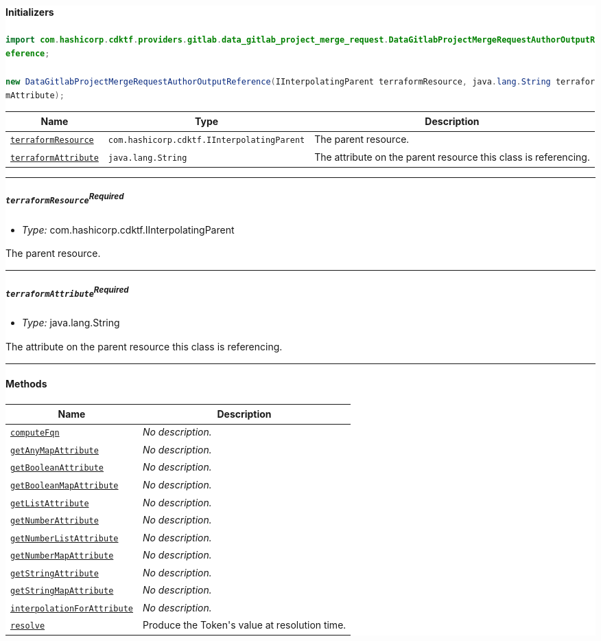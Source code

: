 #### Initializers <a name="Initializers" id="@cdktf/provider-gitlab.dataGitlabProjectMergeRequest.DataGitlabProjectMergeRequestAuthorOutputReference.Initializer"></a>

```java
import com.hashicorp.cdktf.providers.gitlab.data_gitlab_project_merge_request.DataGitlabProjectMergeRequestAuthorOutputReference;

new DataGitlabProjectMergeRequestAuthorOutputReference(IInterpolatingParent terraformResource, java.lang.String terraformAttribute);
```

| **Name** | **Type** | **Description** |
| --- | --- | --- |
| <code><a href="#@cdktf/provider-gitlab.dataGitlabProjectMergeRequest.DataGitlabProjectMergeRequestAuthorOutputReference.Initializer.parameter.terraformResource">terraformResource</a></code> | <code>com.hashicorp.cdktf.IInterpolatingParent</code> | The parent resource. |
| <code><a href="#@cdktf/provider-gitlab.dataGitlabProjectMergeRequest.DataGitlabProjectMergeRequestAuthorOutputReference.Initializer.parameter.terraformAttribute">terraformAttribute</a></code> | <code>java.lang.String</code> | The attribute on the parent resource this class is referencing. |

---

##### `terraformResource`<sup>Required</sup> <a name="terraformResource" id="@cdktf/provider-gitlab.dataGitlabProjectMergeRequest.DataGitlabProjectMergeRequestAuthorOutputReference.Initializer.parameter.terraformResource"></a>

- *Type:* com.hashicorp.cdktf.IInterpolatingParent

The parent resource.

---

##### `terraformAttribute`<sup>Required</sup> <a name="terraformAttribute" id="@cdktf/provider-gitlab.dataGitlabProjectMergeRequest.DataGitlabProjectMergeRequestAuthorOutputReference.Initializer.parameter.terraformAttribute"></a>

- *Type:* java.lang.String

The attribute on the parent resource this class is referencing.

---

#### Methods <a name="Methods" id="Methods"></a>

| **Name** | **Description** |
| --- | --- |
| <code><a href="#@cdktf/provider-gitlab.dataGitlabProjectMergeRequest.DataGitlabProjectMergeRequestAuthorOutputReference.computeFqn">computeFqn</a></code> | *No description.* |
| <code><a href="#@cdktf/provider-gitlab.dataGitlabProjectMergeRequest.DataGitlabProjectMergeRequestAuthorOutputReference.getAnyMapAttribute">getAnyMapAttribute</a></code> | *No description.* |
| <code><a href="#@cdktf/provider-gitlab.dataGitlabProjectMergeRequest.DataGitlabProjectMergeRequestAuthorOutputReference.getBooleanAttribute">getBooleanAttribute</a></code> | *No description.* |
| <code><a href="#@cdktf/provider-gitlab.dataGitlabProjectMergeRequest.DataGitlabProjectMergeRequestAuthorOutputReference.getBooleanMapAttribute">getBooleanMapAttribute</a></code> | *No description.* |
| <code><a href="#@cdktf/provider-gitlab.dataGitlabProjectMergeRequest.DataGitlabProjectMergeRequestAuthorOutputReference.getListAttribute">getListAttribute</a></code> | *No description.* |
| <code><a href="#@cdktf/provider-gitlab.dataGitlabProjectMergeRequest.DataGitlabProjectMergeRequestAuthorOutputReference.getNumberAttribute">getNumberAttribute</a></code> | *No description.* |
| <code><a href="#@cdktf/provider-gitlab.dataGitlabProjectMergeRequest.DataGitlabProjectMergeRequestAuthorOutputReference.getNumberListAttribute">getNumberListAttribute</a></code> | *No description.* |
| <code><a href="#@cdktf/provider-gitlab.dataGitlabProjectMergeRequest.DataGitlabProjectMergeRequestAuthorOutputReference.getNumberMapAttribute">getNumberMapAttribute</a></code> | *No description.* |
| <code><a href="#@cdktf/provider-gitlab.dataGitlabProjectMergeRequest.DataGitlabProjectMergeRequestAuthorOutputReference.getStringAttribute">getStringAttribute</a></code> | *No description.* |
| <code><a href="#@cdktf/provider-gitlab.dataGitlabProjectMergeRequest.DataGitlabProjectMergeRequestAuthorOutputReference.getStringMapAttribute">getStringMapAttribute</a></code> | *No description.* |
| <code><a href="#@cdktf/provider-gitlab.dataGitlabProjectMergeRequest.DataGitlabProjectMergeRequestAuthorOutputReference.interpolationForAttribute">interpolationForAttribute</a></code> | *No description.* |
| <code><a href="#@cdktf/provider-gitlab.dataGitlabProjectMergeRequest.DataGitlabProjectMergeRequestAuthorOutputReference.resolve">resolve</a></code> | Produce the Token's value at resolution time. |